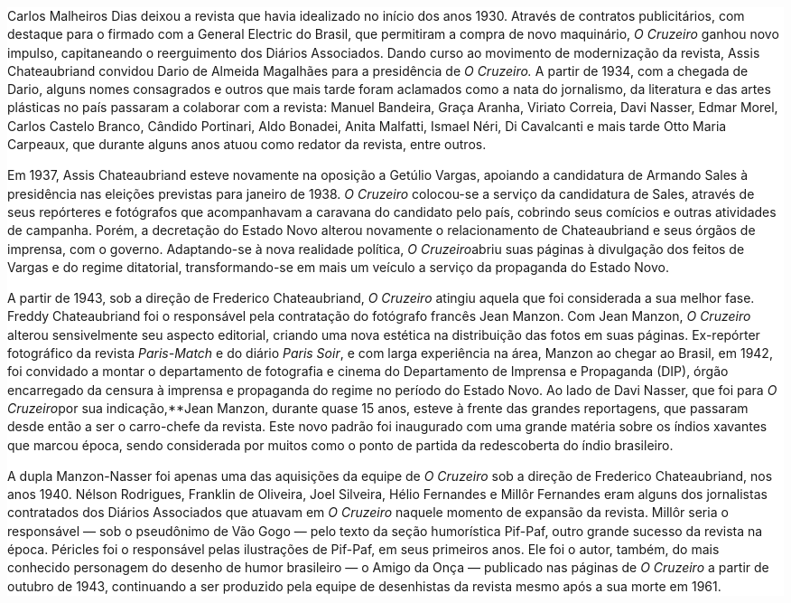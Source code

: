 Carlos Malheiros Dias deixou a revista que havia idealizado no início
dos anos 1930. Através de contratos publicitários, com destaque para o
firmado com a General Electric do Brasil, que permitiram a compra de
novo maquinário, *O Cruzeiro* ganhou novo impulso, capitaneando o
reerguimento dos Diários Associados. Dando curso ao movimento de
modernização da revista, Assis Chateaubriand convidou Dario de Almeida
Magalhães para a presidência de *O Cruzeiro.* A partir de 1934, com a
chegada de Dario, alguns nomes consagrados e outros que mais tarde foram
aclamados como a nata do jornalismo, da literatura e das artes plásticas
no país passaram a colaborar com a revista: Manuel Bandeira, Graça
Aranha, Viriato Correia, Davi Nasser, Edmar Morel, Carlos Castelo
Branco, Cândido Portinari, Aldo Bonadei, Anita Malfatti, Ismael Néri, Di
Cavalcanti e mais tarde Otto Maria Carpeaux, que durante alguns anos
atuou como redator da revista, entre outros.

Em 1937, Assis Chateaubriand esteve novamente na oposição a Getúlio
Vargas, apoiando a candidatura de Armando Sales à presidência nas
eleições previstas para janeiro de 1938. *O Cruzeiro* colocou-se a
serviço da candidatura de Sales, através de seus repórteres e fotógrafos
que acompanhavam a caravana do candidato pelo país, cobrindo seus
comícios e outras atividades de campanha. Porém, a decretação do Estado
Novo alterou novamente o relacionamento de Chateaubriand e seus órgãos
de imprensa, com o governo. Adaptando-se à nova realidade política, *O
Cruzeiro*abriu suas páginas à divulgação dos feitos de Vargas e do
regime ditatorial, transformando-se em mais um veículo a serviço da
propaganda do Estado Novo.

A partir de 1943, sob a direção de Frederico Chateaubriand, *O Cruzeiro*
atingiu aquela que foi considerada a sua melhor fase. Freddy
Chateaubriand foi o responsável pela contratação do fotógrafo francês
Jean Manzon. Com Jean Manzon, *O Cruzeiro* alterou sensivelmente seu
aspecto editorial, criando uma nova estética na distribuição das fotos
em suas páginas. Ex-repórter fotográfico da revista *Paris-Match* e do
diário *Paris Soir*, e com larga experiência na área, Manzon ao chegar
ao Brasil, em 1942, foi convidado a montar o departamento de fotografia
e cinema do Departamento de Imprensa e Propaganda (DIP), órgão
encarregado da censura à imprensa e propaganda do regime no período do
Estado Novo. Ao lado de Davi Nasser, que foi para *O Cruzeiro*por sua
indicação,**Jean Manzon, durante quase 15 anos, esteve à frente das
grandes reportagens, que passaram desde então a ser o carro-chefe da
revista. Este novo padrão foi inaugurado com uma grande matéria sobre os
índios xavantes que marcou época, sendo considerada por muitos como o
ponto de partida da redescoberta do índio brasileiro.

A dupla Manzon-Nasser foi apenas uma das aquisições da equipe de *O
Cruzeiro* sob a direção de Frederico Chateaubriand, nos anos 1940.
Nélson Rodrigues, Franklin de Oliveira, Joel Silveira, Hélio Fernandes e
Millôr Fernandes eram alguns dos jornalistas contratados dos Diários
Associados que atuavam em *O Cruzeiro* naquele momento de expansão da
revista. Millôr seria o responsável — sob o pseudônimo de Vão Gogo —
pelo texto da seção humorística Pif-Paf, outro grande sucesso da revista
na época. Péricles foi o responsável pelas ilustrações de Pif-Paf, em
seus primeiros anos. Ele foi o autor, também, do mais conhecido
personagem do desenho de humor brasileiro — o Amigo da Onça — publicado
nas páginas de *O Cruzeiro* a partir de outubro de 1943, continuando a
ser produzido pela equipe de desenhistas da revista mesmo após a sua
morte em 1961.
